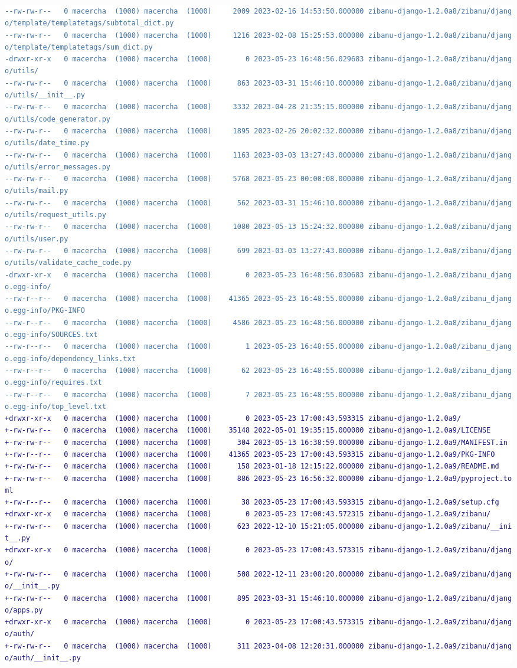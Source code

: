 ```diff
--rw-rw-r--   0 macercha  (1000) macercha  (1000)     2009 2023-02-16 14:53:50.000000 zibanu-django-1.2.0a8/zibanu/django/template/templatetags/subtotal_dict.py
--rw-rw-r--   0 macercha  (1000) macercha  (1000)     1216 2023-02-08 15:25:53.000000 zibanu-django-1.2.0a8/zibanu/django/template/templatetags/sum_dict.py
-drwxr-xr-x   0 macercha  (1000) macercha  (1000)        0 2023-05-23 16:48:56.029683 zibanu-django-1.2.0a8/zibanu/django/utils/
--rw-rw-r--   0 macercha  (1000) macercha  (1000)      863 2023-03-31 15:46:10.000000 zibanu-django-1.2.0a8/zibanu/django/utils/__init__.py
--rw-rw-r--   0 macercha  (1000) macercha  (1000)     3332 2023-04-28 21:35:15.000000 zibanu-django-1.2.0a8/zibanu/django/utils/code_generator.py
--rw-rw-r--   0 macercha  (1000) macercha  (1000)     1895 2023-02-26 20:02:32.000000 zibanu-django-1.2.0a8/zibanu/django/utils/date_time.py
--rw-rw-r--   0 macercha  (1000) macercha  (1000)     1163 2023-03-03 13:27:43.000000 zibanu-django-1.2.0a8/zibanu/django/utils/error_messages.py
--rw-rw-r--   0 macercha  (1000) macercha  (1000)     5768 2023-05-23 00:00:08.000000 zibanu-django-1.2.0a8/zibanu/django/utils/mail.py
--rw-rw-r--   0 macercha  (1000) macercha  (1000)      562 2023-03-31 15:46:10.000000 zibanu-django-1.2.0a8/zibanu/django/utils/request_utils.py
--rw-rw-r--   0 macercha  (1000) macercha  (1000)     1080 2023-05-13 15:24:32.000000 zibanu-django-1.2.0a8/zibanu/django/utils/user.py
--rw-rw-r--   0 macercha  (1000) macercha  (1000)      699 2023-03-03 13:27:43.000000 zibanu-django-1.2.0a8/zibanu/django/utils/validate_cache_code.py
-drwxr-xr-x   0 macercha  (1000) macercha  (1000)        0 2023-05-23 16:48:56.030683 zibanu-django-1.2.0a8/zibanu_django.egg-info/
--rw-r--r--   0 macercha  (1000) macercha  (1000)    41365 2023-05-23 16:48:55.000000 zibanu-django-1.2.0a8/zibanu_django.egg-info/PKG-INFO
--rw-r--r--   0 macercha  (1000) macercha  (1000)     4586 2023-05-23 16:48:56.000000 zibanu-django-1.2.0a8/zibanu_django.egg-info/SOURCES.txt
--rw-r--r--   0 macercha  (1000) macercha  (1000)        1 2023-05-23 16:48:55.000000 zibanu-django-1.2.0a8/zibanu_django.egg-info/dependency_links.txt
--rw-r--r--   0 macercha  (1000) macercha  (1000)       62 2023-05-23 16:48:55.000000 zibanu-django-1.2.0a8/zibanu_django.egg-info/requires.txt
--rw-r--r--   0 macercha  (1000) macercha  (1000)        7 2023-05-23 16:48:55.000000 zibanu-django-1.2.0a8/zibanu_django.egg-info/top_level.txt
+drwxr-xr-x   0 macercha  (1000) macercha  (1000)        0 2023-05-23 17:00:43.593315 zibanu-django-1.2.0a9/
+-rw-rw-r--   0 macercha  (1000) macercha  (1000)    35148 2022-05-01 19:35:15.000000 zibanu-django-1.2.0a9/LICENSE
+-rw-rw-r--   0 macercha  (1000) macercha  (1000)      304 2023-05-13 16:38:59.000000 zibanu-django-1.2.0a9/MANIFEST.in
+-rw-r--r--   0 macercha  (1000) macercha  (1000)    41365 2023-05-23 17:00:43.593315 zibanu-django-1.2.0a9/PKG-INFO
+-rw-rw-r--   0 macercha  (1000) macercha  (1000)      158 2023-01-18 12:15:22.000000 zibanu-django-1.2.0a9/README.md
+-rw-rw-r--   0 macercha  (1000) macercha  (1000)      886 2023-05-23 16:56:32.000000 zibanu-django-1.2.0a9/pyproject.toml
+-rw-r--r--   0 macercha  (1000) macercha  (1000)       38 2023-05-23 17:00:43.593315 zibanu-django-1.2.0a9/setup.cfg
+drwxr-xr-x   0 macercha  (1000) macercha  (1000)        0 2023-05-23 17:00:43.572315 zibanu-django-1.2.0a9/zibanu/
+-rw-rw-r--   0 macercha  (1000) macercha  (1000)      623 2022-12-10 15:21:05.000000 zibanu-django-1.2.0a9/zibanu/__init__.py
+drwxr-xr-x   0 macercha  (1000) macercha  (1000)        0 2023-05-23 17:00:43.573315 zibanu-django-1.2.0a9/zibanu/django/
+-rw-rw-r--   0 macercha  (1000) macercha  (1000)      508 2022-12-11 23:08:20.000000 zibanu-django-1.2.0a9/zibanu/django/__init__.py
+-rw-rw-r--   0 macercha  (1000) macercha  (1000)      895 2023-03-31 15:46:10.000000 zibanu-django-1.2.0a9/zibanu/django/apps.py
+drwxr-xr-x   0 macercha  (1000) macercha  (1000)        0 2023-05-23 17:00:43.573315 zibanu-django-1.2.0a9/zibanu/django/auth/
+-rw-rw-r--   0 macercha  (1000) macercha  (1000)      311 2023-04-08 12:20:31.000000 zibanu-django-1.2.0a9/zibanu/django/auth/__init__.py
```